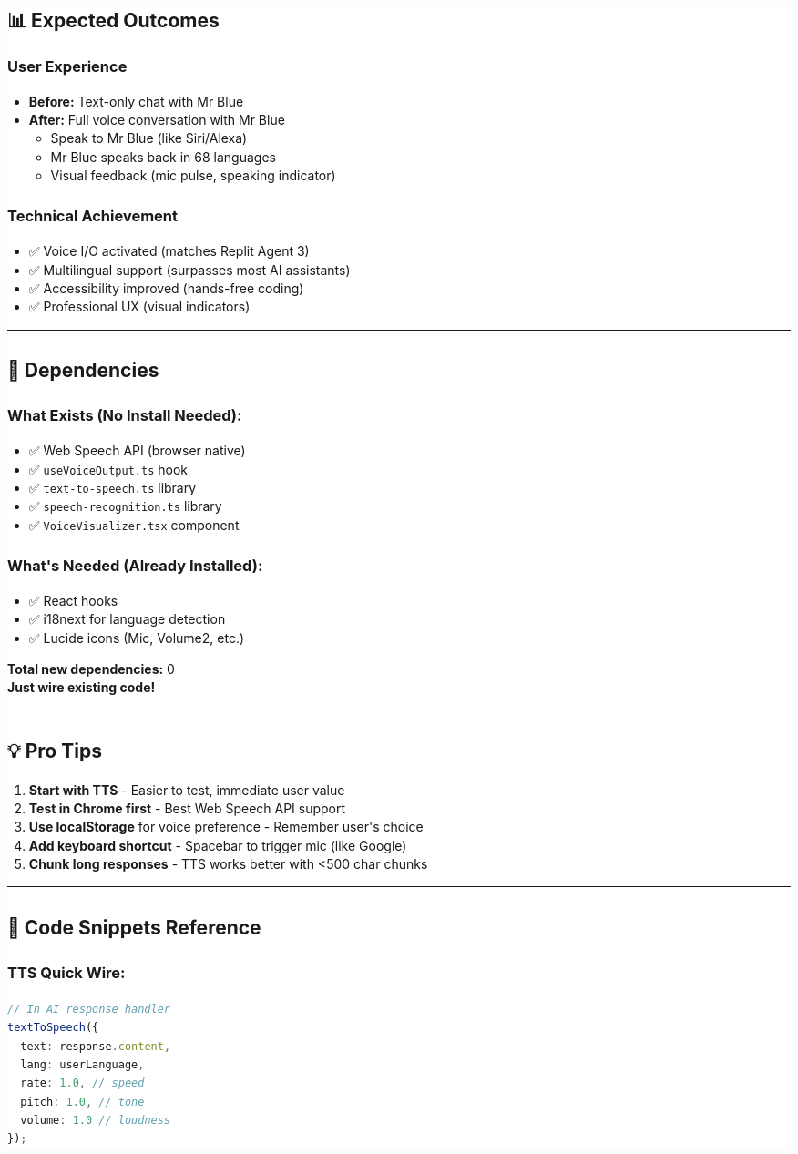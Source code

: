## 📊 **Expected Outcomes**

### **User Experience**
- **Before:** Text-only chat with Mr Blue
- **After:** Full voice conversation with Mr Blue
  - Speak to Mr Blue (like Siri/Alexa)
  - Mr Blue speaks back in 68 languages
  - Visual feedback (mic pulse, speaking indicator)

### **Technical Achievement**
- ✅ Voice I/O activated (matches Replit Agent 3)
- ✅ Multilingual support (surpasses most AI assistants)
- ✅ Accessibility improved (hands-free coding)
- ✅ Professional UX (visual indicators)

---

## 🔗 **Dependencies**

### **What Exists (No Install Needed):**
- ✅ Web Speech API (browser native)
- ✅ `useVoiceOutput.ts` hook
- ✅ `text-to-speech.ts` library
- ✅ `speech-recognition.ts` library
- ✅ `VoiceVisualizer.tsx` component

### **What's Needed (Already Installed):**
- ✅ React hooks
- ✅ i18next for language detection
- ✅ Lucide icons (Mic, Volume2, etc.)

**Total new dependencies:** 0  
**Just wire existing code!**

---

## 💡 **Pro Tips**

1. **Start with TTS** - Easier to test, immediate user value
2. **Test in Chrome first** - Best Web Speech API support
3. **Use localStorage** for voice preference - Remember user's choice
4. **Add keyboard shortcut** - Spacebar to trigger mic (like Google)
5. **Chunk long responses** - TTS works better with <500 char chunks

---

## 📝 **Code Snippets Reference**

### **TTS Quick Wire:**
```typescript
// In AI response handler
textToSpeech({
  text: response.content,
  lang: userLanguage,
  rate: 1.0, // speed
  pitch: 1.0, // tone
  volume: 1.0 // loudness
});
```
